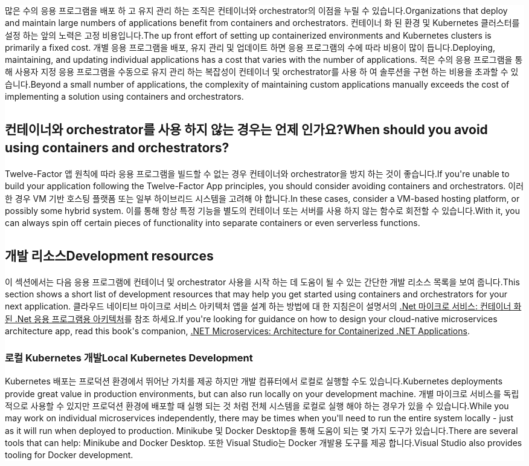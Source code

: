 <span data-ttu-id="82cc0-235">많은 수의 응용 프로그램을 배포 하 고 유지 관리 하는 조직은 컨테이너와 orchestrator의 이점을 누릴 수 있습니다.</span><span class="sxs-lookup"><span data-stu-id="82cc0-235">Organizations that deploy and maintain large numbers of applications benefit from containers and orchestrators.</span></span> <span data-ttu-id="82cc0-236">컨테이너 화 된 환경 및 Kubernetes 클러스터를 설정 하는 앞의 노력은 고정 비용입니다.</span><span class="sxs-lookup"><span data-stu-id="82cc0-236">The up front effort of setting up containerized environments and Kubernetes clusters is primarily a fixed cost.</span></span> <span data-ttu-id="82cc0-237">개별 응용 프로그램을 배포, 유지 관리 및 업데이트 하면 응용 프로그램의 수에 따라 비용이 많이 듭니다.</span><span class="sxs-lookup"><span data-stu-id="82cc0-237">Deploying, maintaining, and updating individual applications has a cost that varies with the number of applications.</span></span> <span data-ttu-id="82cc0-238">적은 수의 응용 프로그램을 통해 사용자 지정 응용 프로그램을 수동으로 유지 관리 하는 복잡성이 컨테이너 및 orchestrator를 사용 하 여 솔루션을 구현 하는 비용을 초과할 수 있습니다.</span><span class="sxs-lookup"><span data-stu-id="82cc0-238">Beyond a small number of applications, the complexity of maintaining custom applications manually exceeds the cost of implementing a solution using containers and orchestrators.</span></span>

## <a name="when-should-you-avoid-using-containers-and-orchestrators"></a><span data-ttu-id="82cc0-239">컨테이너와 orchestrator를 사용 하지 않는 경우는 언제 인가요?</span><span class="sxs-lookup"><span data-stu-id="82cc0-239">When should you avoid using containers and orchestrators?</span></span>

<span data-ttu-id="82cc0-240">Twelve-Factor 앱 원칙에 따라 응용 프로그램을 빌드할 수 없는 경우 컨테이너와 orchestrator을 방지 하는 것이 좋습니다.</span><span class="sxs-lookup"><span data-stu-id="82cc0-240">If you're unable to build your application following the Twelve-Factor App principles, you should consider avoiding containers and orchestrators.</span></span> <span data-ttu-id="82cc0-241">이러한 경우 VM 기반 호스팅 플랫폼 또는 일부 하이브리드 시스템을 고려해 야 합니다.</span><span class="sxs-lookup"><span data-stu-id="82cc0-241">In these cases, consider a VM-based hosting platform, or possibly some hybrid system.</span></span> <span data-ttu-id="82cc0-242">이를 통해 항상 특정 기능을 별도의 컨테이너 또는 서버를 사용 하지 않는 함수로 회전할 수 있습니다.</span><span class="sxs-lookup"><span data-stu-id="82cc0-242">With it, you can always spin off certain pieces of functionality into separate containers or even serverless functions.</span></span>

## <a name="development-resources"></a><span data-ttu-id="82cc0-243">개발 리소스</span><span class="sxs-lookup"><span data-stu-id="82cc0-243">Development resources</span></span>

<span data-ttu-id="82cc0-244">이 섹션에서는 다음 응용 프로그램에 컨테이너 및 orchestrator 사용을 시작 하는 데 도움이 될 수 있는 간단한 개발 리소스 목록을 보여 줍니다.</span><span class="sxs-lookup"><span data-stu-id="82cc0-244">This section shows a short list of development resources that may help you get started using containers and orchestrators for your next application.</span></span> <span data-ttu-id="82cc0-245">클라우드 네이티브 마이크로 서비스 아키텍처 앱을 설계 하는 방법에 대 한 지침은이 설명서의 [.Net 마이크로 서비스: 컨테이너 화 된 .Net 응용 프로그램용 아키텍처](https://dotnet.microsoft.com/download/thank-you/microservices-architecture-ebook)를 참조 하세요.</span><span class="sxs-lookup"><span data-stu-id="82cc0-245">If you're looking for guidance on how to design your cloud-native microservices architecture app, read this book's companion, [.NET Microservices: Architecture for Containerized .NET Applications](https://dotnet.microsoft.com/download/thank-you/microservices-architecture-ebook).</span></span>

### <a name="local-kubernetes-development"></a><span data-ttu-id="82cc0-246">로컬 Kubernetes 개발</span><span class="sxs-lookup"><span data-stu-id="82cc0-246">Local Kubernetes Development</span></span>

<span data-ttu-id="82cc0-247">Kubernetes 배포는 프로덕션 환경에서 뛰어난 가치를 제공 하지만 개발 컴퓨터에서 로컬로 실행할 수도 있습니다.</span><span class="sxs-lookup"><span data-stu-id="82cc0-247">Kubernetes deployments provide great value in production environments, but can also run locally on your development machine.</span></span> <span data-ttu-id="82cc0-248">개별 마이크로 서비스를 독립적으로 사용할 수 있지만 프로덕션 환경에 배포할 때 실행 되는 것 처럼 전체 시스템을 로컬로 실행 해야 하는 경우가 있을 수 있습니다.</span><span class="sxs-lookup"><span data-stu-id="82cc0-248">While you may work on individual microservices independently, there may be times when you'll need to run the entire system locally - just as it will run when deployed to production.</span></span> <span data-ttu-id="82cc0-249">Minikube 및 Docker Desktop을 통해 도움이 되는 몇 가지 도구가 있습니다.</span><span class="sxs-lookup"><span data-stu-id="82cc0-249">There are several tools that can help: Minikube and Docker Desktop.</span></span> <span data-ttu-id="82cc0-250">또한 Visual Studio는 Docker 개발용 도구를 제공 합니다.</span><span class="sxs-lookup"><span data-stu-id="82cc0-250">Visual Studio also provides tooling for Docker development.</span></span>
